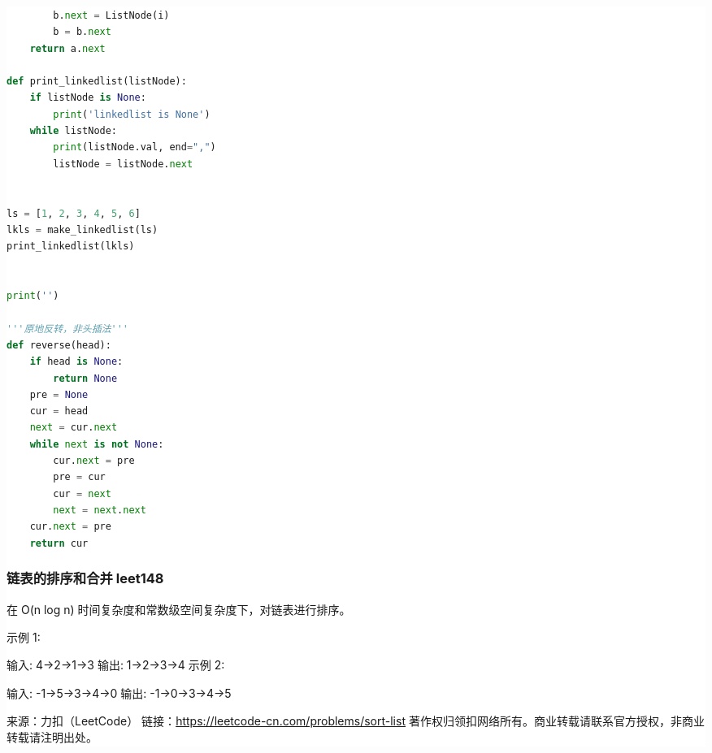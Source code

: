 ```python
        b.next = ListNode(i)
        b = b.next
    return a.next

def print_linkedlist(listNode):
    if listNode is None:
        print('linkedlist is None')
    while listNode:
        print(listNode.val, end=",")
        listNode = listNode.next


ls = [1, 2, 3, 4, 5, 6]
lkls = make_linkedlist(ls)
print_linkedlist(lkls)


print('')

'''原地反转，非头插法'''
def reverse(head):
    if head is None:
        return None
    pre = None
    cur = head
    next = cur.next
    while next is not None:
        cur.next = pre
        pre = cur
        cur = next
        next = next.next
    cur.next = pre
    return cur
```



### 链表的排序和合并 leet148

在 O(n log n) 时间复杂度和常数级空间复杂度下，对链表进行排序。

示例 1:

输入: 4->2->1->3
输出: 1->2->3->4
示例 2:

输入: -1->5->3->4->0
输出: -1->0->3->4->5

来源：力扣（LeetCode）
链接：https://leetcode-cn.com/problems/sort-list
著作权归领扣网络所有。商业转载请联系官方授权，非商业转载请注明出处。
